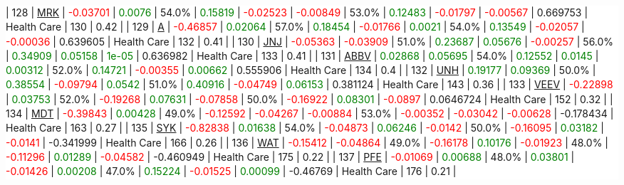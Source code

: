 | 128 | [MRK](https://finance.yahoo.com/quote/MRK/financials)     | <span style="color: red;"> -0.03701 </span>   | <span style="color: green;"> 0.0076 </span>  | 54.0%                  | <span style="color: green;"> 0.15819 </span> | <span style="color: red;"> -0.02523 </span>  | <span style="color: red;"> -0.00849 </span>  | 53.0%                  | <span style="color: green;"> 0.12483 </span> | <span style="color: red;"> -0.01797 </span>  | <span style="color: red;"> -0.00567 </span>  |    0.669753   | Health Care            |    130 |           0.42 |
| 129 | [A](https://finance.yahoo.com/quote/A/financials)         | <span style="color: red;"> -0.46857 </span>   | <span style="color: green;"> 0.02064 </span> | 57.0%                  | <span style="color: green;"> 0.18454 </span> | <span style="color: red;"> -0.01766 </span>  | <span style="color: green;"> 0.0021 </span>  | 54.0%                  | <span style="color: green;"> 0.13549 </span> | <span style="color: red;"> -0.02057 </span>  | <span style="color: red;"> -0.00036 </span>  |    0.639605   | Health Care            |    132 |           0.41 |
| 130 | [JNJ](https://finance.yahoo.com/quote/JNJ/financials)     | <span style="color: red;"> -0.05363 </span>   | <span style="color: red;"> -0.03909 </span>  | 51.0%                  | <span style="color: green;"> 0.23687 </span> | <span style="color: green;"> 0.05676 </span> | <span style="color: red;"> -0.00257 </span>  | 56.0%                  | <span style="color: green;"> 0.34909 </span> | <span style="color: green;"> 0.05158 </span> | <span style="color: green;"> 1e-05 </span>   |    0.636982   | Health Care            |    133 |           0.41 |
| 131 | [ABBV](https://finance.yahoo.com/quote/ABBV/financials)   | <span style="color: green;"> 0.02868 </span>  | <span style="color: green;"> 0.05695 </span> | 54.0%                  | <span style="color: green;"> 0.12552 </span> | <span style="color: green;"> 0.0145 </span>  | <span style="color: green;"> 0.00312 </span> | 52.0%                  | <span style="color: green;"> 0.14721 </span> | <span style="color: red;"> -0.00355 </span>  | <span style="color: green;"> 0.00662 </span> |    0.555906   | Health Care            |    134 |           0.4  |
| 132 | [UNH](https://finance.yahoo.com/quote/UNH/financials)     | <span style="color: green;"> 0.19177 </span>  | <span style="color: green;"> 0.09369 </span> | 50.0%                  | <span style="color: green;"> 0.38554 </span> | <span style="color: red;"> -0.09794 </span>  | <span style="color: green;"> 0.0542 </span>  | 51.0%                  | <span style="color: green;"> 0.40916 </span> | <span style="color: red;"> -0.04749 </span>  | <span style="color: green;"> 0.06153 </span> |    0.381124   | Health Care            |    143 |           0.36 |
| 133 | [VEEV](https://finance.yahoo.com/quote/VEEV/financials)   | <span style="color: red;"> -0.22898 </span>   | <span style="color: green;"> 0.03753 </span> | 52.0%                  | <span style="color: red;"> -0.19268 </span>  | <span style="color: green;"> 0.07631 </span> | <span style="color: red;"> -0.07858 </span>  | 50.0%                  | <span style="color: red;"> -0.16922 </span>  | <span style="color: green;"> 0.08301 </span> | <span style="color: red;"> -0.0897 </span>   |    0.0646724  | Health Care            |    152 |           0.32 |
| 134 | [MDT](https://finance.yahoo.com/quote/MDT/financials)     | <span style="color: red;"> -0.39843 </span>   | <span style="color: green;"> 0.00428 </span> | 49.0%                  | <span style="color: red;"> -0.12592 </span>  | <span style="color: red;"> -0.04267 </span>  | <span style="color: red;"> -0.00884 </span>  | 53.0%                  | <span style="color: red;"> -0.00352 </span>  | <span style="color: red;"> -0.03042 </span>  | <span style="color: red;"> -0.00628 </span>  |   -0.178434   | Health Care            |    163 |           0.27 |
| 135 | [SYK](https://finance.yahoo.com/quote/SYK/financials)     | <span style="color: red;"> -0.82838 </span>   | <span style="color: green;"> 0.01638 </span> | 54.0%                  | <span style="color: red;"> -0.04873 </span>  | <span style="color: green;"> 0.06246 </span> | <span style="color: red;"> -0.0142 </span>   | 50.0%                  | <span style="color: red;"> -0.16095 </span>  | <span style="color: green;"> 0.03182 </span> | <span style="color: red;"> -0.0141 </span>   |   -0.341999   | Health Care            |    166 |           0.26 |
| 136 | [WAT](https://finance.yahoo.com/quote/WAT/financials)     | <span style="color: red;"> -0.15412 </span>   | <span style="color: red;"> -0.04864 </span>  | 49.0%                  | <span style="color: red;"> -0.16178 </span>  | <span style="color: green;"> 0.10176 </span> | <span style="color: red;"> -0.01923 </span>  | 48.0%                  | <span style="color: red;"> -0.11296 </span>  | <span style="color: green;"> 0.01289 </span> | <span style="color: red;"> -0.04582 </span>  |   -0.460949   | Health Care            |    175 |           0.22 |
| 137 | [PFE](https://finance.yahoo.com/quote/PFE/financials)     | <span style="color: red;"> -0.01069 </span>   | <span style="color: green;"> 0.00688 </span> | 48.0%                  | <span style="color: green;"> 0.03801 </span> | <span style="color: red;"> -0.01426 </span>  | <span style="color: green;"> 0.00208 </span> | 47.0%                  | <span style="color: green;"> 0.15224 </span> | <span style="color: red;"> -0.01525 </span>  | <span style="color: green;"> 0.00099 </span> |   -0.46769    | Health Care            |    176 |           0.21 |